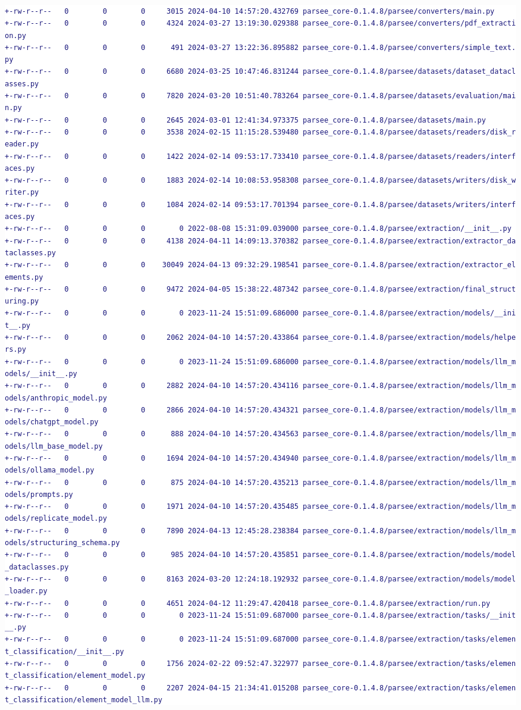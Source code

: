 ```diff
+-rw-r--r--   0        0        0     3015 2024-04-10 14:57:20.432769 parsee_core-0.1.4.8/parsee/converters/main.py
+-rw-r--r--   0        0        0     4324 2024-03-27 13:19:30.029388 parsee_core-0.1.4.8/parsee/converters/pdf_extraction.py
+-rw-r--r--   0        0        0      491 2024-03-27 13:22:36.895882 parsee_core-0.1.4.8/parsee/converters/simple_text.py
+-rw-r--r--   0        0        0     6680 2024-03-25 10:47:46.831244 parsee_core-0.1.4.8/parsee/datasets/dataset_dataclasses.py
+-rw-r--r--   0        0        0     7820 2024-03-20 10:51:40.783264 parsee_core-0.1.4.8/parsee/datasets/evaluation/main.py
+-rw-r--r--   0        0        0     2645 2024-03-01 12:41:34.973375 parsee_core-0.1.4.8/parsee/datasets/main.py
+-rw-r--r--   0        0        0     3538 2024-02-15 11:15:28.539480 parsee_core-0.1.4.8/parsee/datasets/readers/disk_reader.py
+-rw-r--r--   0        0        0     1422 2024-02-14 09:53:17.733410 parsee_core-0.1.4.8/parsee/datasets/readers/interfaces.py
+-rw-r--r--   0        0        0     1883 2024-02-14 10:08:53.958308 parsee_core-0.1.4.8/parsee/datasets/writers/disk_writer.py
+-rw-r--r--   0        0        0     1084 2024-02-14 09:53:17.701394 parsee_core-0.1.4.8/parsee/datasets/writers/interfaces.py
+-rw-r--r--   0        0        0        0 2022-08-08 15:31:09.039000 parsee_core-0.1.4.8/parsee/extraction/__init__.py
+-rw-r--r--   0        0        0     4138 2024-04-11 14:09:13.370382 parsee_core-0.1.4.8/parsee/extraction/extractor_dataclasses.py
+-rw-r--r--   0        0        0    30049 2024-04-13 09:32:29.198541 parsee_core-0.1.4.8/parsee/extraction/extractor_elements.py
+-rw-r--r--   0        0        0     9472 2024-04-05 15:38:22.487342 parsee_core-0.1.4.8/parsee/extraction/final_structuring.py
+-rw-r--r--   0        0        0        0 2023-11-24 15:51:09.686000 parsee_core-0.1.4.8/parsee/extraction/models/__init__.py
+-rw-r--r--   0        0        0     2062 2024-04-10 14:57:20.433864 parsee_core-0.1.4.8/parsee/extraction/models/helpers.py
+-rw-r--r--   0        0        0        0 2023-11-24 15:51:09.686000 parsee_core-0.1.4.8/parsee/extraction/models/llm_models/__init__.py
+-rw-r--r--   0        0        0     2882 2024-04-10 14:57:20.434116 parsee_core-0.1.4.8/parsee/extraction/models/llm_models/anthropic_model.py
+-rw-r--r--   0        0        0     2866 2024-04-10 14:57:20.434321 parsee_core-0.1.4.8/parsee/extraction/models/llm_models/chatgpt_model.py
+-rw-r--r--   0        0        0      888 2024-04-10 14:57:20.434563 parsee_core-0.1.4.8/parsee/extraction/models/llm_models/llm_base_model.py
+-rw-r--r--   0        0        0     1694 2024-04-10 14:57:20.434940 parsee_core-0.1.4.8/parsee/extraction/models/llm_models/ollama_model.py
+-rw-r--r--   0        0        0      875 2024-04-10 14:57:20.435213 parsee_core-0.1.4.8/parsee/extraction/models/llm_models/prompts.py
+-rw-r--r--   0        0        0     1971 2024-04-10 14:57:20.435485 parsee_core-0.1.4.8/parsee/extraction/models/llm_models/replicate_model.py
+-rw-r--r--   0        0        0     7890 2024-04-13 12:45:28.238384 parsee_core-0.1.4.8/parsee/extraction/models/llm_models/structuring_schema.py
+-rw-r--r--   0        0        0      985 2024-04-10 14:57:20.435851 parsee_core-0.1.4.8/parsee/extraction/models/model_dataclasses.py
+-rw-r--r--   0        0        0     8163 2024-03-20 12:24:18.192932 parsee_core-0.1.4.8/parsee/extraction/models/model_loader.py
+-rw-r--r--   0        0        0     4651 2024-04-12 11:29:47.420418 parsee_core-0.1.4.8/parsee/extraction/run.py
+-rw-r--r--   0        0        0        0 2023-11-24 15:51:09.687000 parsee_core-0.1.4.8/parsee/extraction/tasks/__init__.py
+-rw-r--r--   0        0        0        0 2023-11-24 15:51:09.687000 parsee_core-0.1.4.8/parsee/extraction/tasks/element_classification/__init__.py
+-rw-r--r--   0        0        0     1756 2024-02-22 09:52:47.322977 parsee_core-0.1.4.8/parsee/extraction/tasks/element_classification/element_model.py
+-rw-r--r--   0        0        0     2207 2024-04-15 21:34:41.015208 parsee_core-0.1.4.8/parsee/extraction/tasks/element_classification/element_model_llm.py
```
